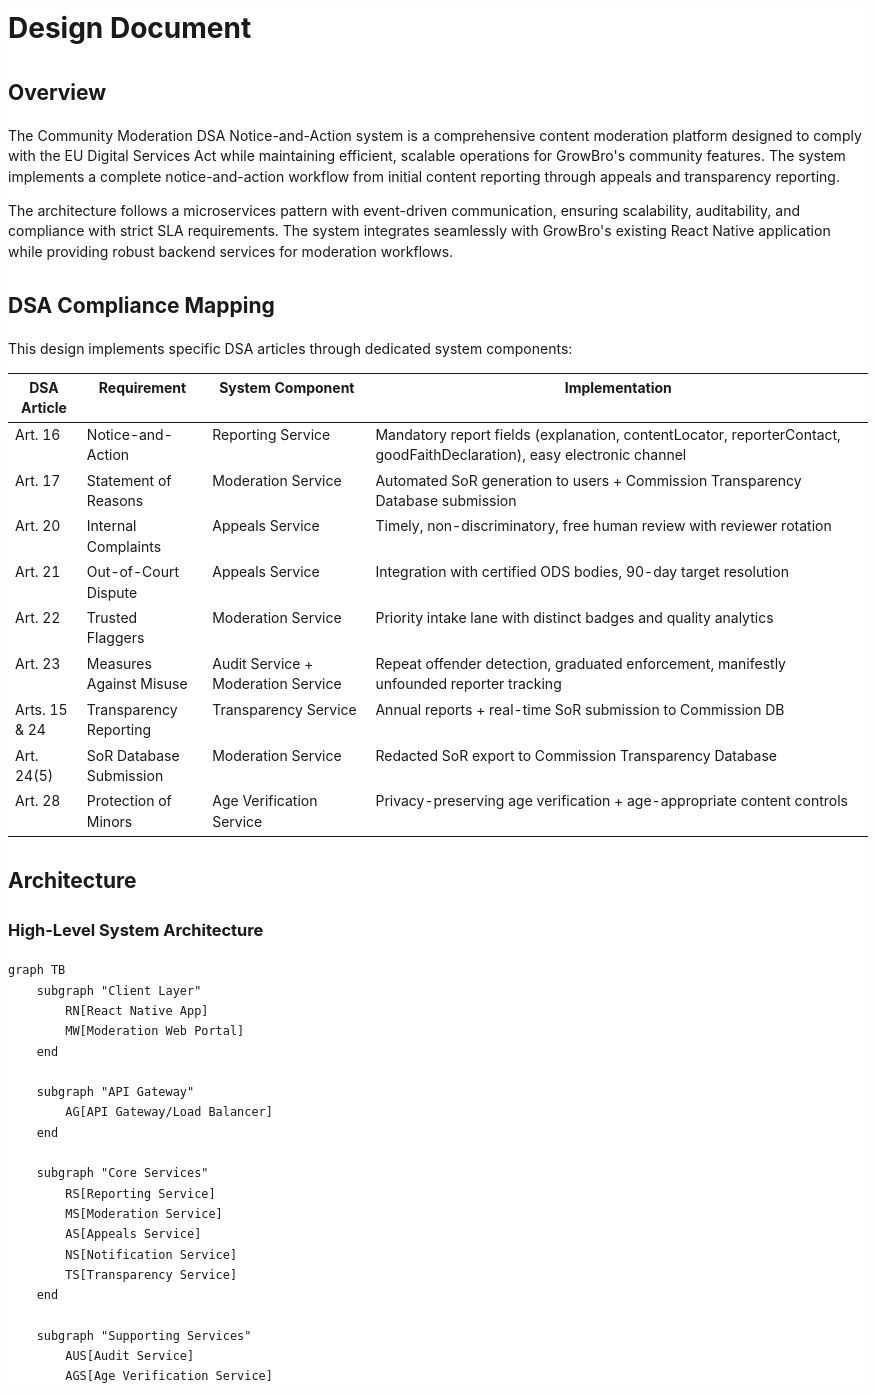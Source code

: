 # Design Document

## Overview

The Community Moderation DSA Notice-and-Action system is a comprehensive content moderation platform designed to comply with the EU Digital Services Act while maintaining efficient, scalable operations for GrowBro's community features. The system implements a complete notice-and-action workflow from initial content reporting through appeals and transparency reporting.

The architecture follows a microservices pattern with event-driven communication, ensuring scalability, auditability, and compliance with strict SLA requirements. The system integrates seamlessly with GrowBro's existing React Native application while providing robust backend services for moderation workflows.

## DSA Compliance Mapping

This design implements specific DSA articles through dedicated system components:

| DSA Article   | Requirement             | System Component                   | Implementation                                                                                                        |
| ------------- | ----------------------- | ---------------------------------- | --------------------------------------------------------------------------------------------------------------------- |
| Art. 16       | Notice-and-Action       | Reporting Service                  | Mandatory report fields (explanation, contentLocator, reporterContact, goodFaithDeclaration), easy electronic channel |
| Art. 17       | Statement of Reasons    | Moderation Service                 | Automated SoR generation to users + Commission Transparency Database submission                                       |
| Art. 20       | Internal Complaints     | Appeals Service                    | Timely, non-discriminatory, free human review with reviewer rotation                                                  |
| Art. 21       | Out-of-Court Dispute    | Appeals Service                    | Integration with certified ODS bodies, 90-day target resolution                                                       |
| Art. 22       | Trusted Flaggers        | Moderation Service                 | Priority intake lane with distinct badges and quality analytics                                                       |
| Art. 23       | Measures Against Misuse | Audit Service + Moderation Service | Repeat offender detection, graduated enforcement, manifestly unfounded reporter tracking                              |
| Arts. 15 & 24 | Transparency Reporting  | Transparency Service               | Annual reports + real-time SoR submission to Commission DB                                                            |
| Art. 24(5)    | SoR Database Submission | Moderation Service                 | Redacted SoR export to Commission Transparency Database                                                               |
| Art. 28       | Protection of Minors    | Age Verification Service           | Privacy-preserving age verification + age-appropriate content controls                                                |

## Architecture

### High-Level System Architecture

```mermaid
graph TB
    subgraph "Client Layer"
        RN[React Native App]
        MW[Moderation Web Portal]
    end

    subgraph "API Gateway"
        AG[API Gateway/Load Balancer]
    end

    subgraph "Core Services"
        RS[Reporting Service]
        MS[Moderation Service]
        AS[Appeals Service]
        NS[Notification Service]
        TS[Transparency Service]
    end

    subgraph "Supporting Services"
        AUS[Audit Service]
        AGS[Age Verification Service]
```
